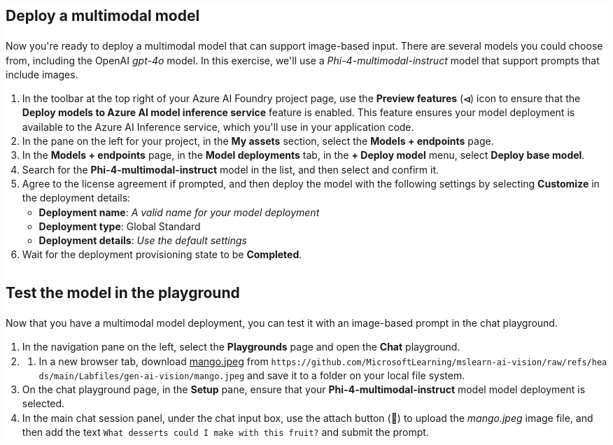 ## Deploy a multimodal model

Now you're ready to deploy a multimodal model that can support image-based input. There are several models you could choose from, including the OpenAI *gpt-4o* model. In this exercise, we'll use a *Phi-4-multimodal-instruct* model that support prompts that include images.

1. In the toolbar at the top right of your Azure AI Foundry project page, use the **Preview features** (**&#9215;**) icon to ensure that the **Deploy models to Azure AI model inference service** feature is enabled. This feature ensures your model deployment is available to the Azure AI Inference service, which you'll use in your application code.
2. In the pane on the left for your project, in the **My assets** section, select the **Models + endpoints** page.
3. In the **Models + endpoints** page, in the **Model deployments** tab, in the **+ Deploy model** menu, select **Deploy base model**.
4. Search for the **Phi-4-multimodal-instruct** model in the list, and then select and confirm it.
5. Agree to the license agreement if prompted, and then deploy the model with the following settings by selecting **Customize** in the deployment details:
    - **Deployment name**: *A valid name for your model deployment*
    - **Deployment type**: Global Standard
    - **Deployment details**: *Use the default settings*
6. Wait for the deployment provisioning state to be **Completed**.

## Test the model in the playground

Now that you have a multimodal model deployment, you can test it with an image-based prompt in the chat playground.

1. In the navigation pane on the left, select the **Playgrounds** page and open the **Chat** playground.
1. 1. In a new browser tab, download [mango.jpeg](https://github.com/MicrosoftLearning/mslearn-ai-vision/raw/refs/heads/main/Labfiles/gen-ai-vision/mango.jpeg) from `https://github.com/MicrosoftLearning/mslearn-ai-vision/raw/refs/heads/main/Labfiles/gen-ai-vision/mango.jpeg` and save it to a folder on your local file system.
1. On the chat playground page, in the **Setup** pane, ensure that your **Phi-4-multimodal-instruct** model model deployment is selected.
1. In the main chat session panel, under the chat input box, use the attach button (**&#128206;**) to upload the *mango.jpeg* image file, and then add the text `What desserts could I make with this fruit?` and submit the prompt.
